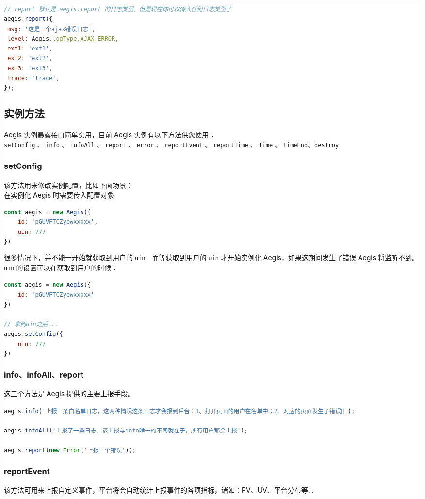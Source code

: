 ```javascript
// report 默认是 aegis.report 的日志类型，但是现在你可以传入任何日志类型了
aegis.report({ 
 msg: '这是一个ajax错误日志', 
 level: Aegis.logType.AJAX_ERROR, 
 ext1: 'ext1', 
 ext2: 'ext2', 
 ext3: 'ext3', 
 trace: 'trace',
});
```

## 实例方法
Aegis 实例暴露接口简单实用，目前 Aegis 实例有以下方法供您使用：  
`setConfig` 、 `info` 、 `infoAll` 、 `report` 、 `error` 、 `reportEvent` 、 `reportTime` 、 `time` 、 `timeEnd`、`destroy`

### setConfig
该方法用来修改实例配置，比如下面场景：  
在实例化 Aegis 时需要传入配置对象
```javascript
const aegis = new Aegis({
    id: 'pGUVFTCZyewxxxxx',
    uin: 777
})
```
很多情况下，并不能一开始就获取到用户的 `uin`，而等获取到用户的 `uin` 才开始实例化 Aegis，如果这期间发生了错误 Aegis 将监听不到。`uin` 的设置可以在获取到用户的时候：
```javascript
const aegis = new Aegis({
    id: 'pGUVFTCZyewxxxxx'
})

// 拿到uin之后...
aegis.setConfig({
    uin: 777
})
```

### info、infoAll、report
这三个方法是 Aegis 提供的主要上报手段。
```javascript
aegis.info('上报一条白名单日志，这两种情况这条日志才会报到后台：1、打开页面的用户在名单中；2、对应的页面发生了错误🤨');

aegis.infoAll('上报了一条日志，该上报与info唯一的不同就在于，所有用户都会上报');

aegis.report(new Error('上报一个错误'));
```

### reportEvent

该方法可用来上报自定义事件，平台将会自动统计上报事件的各项指标，诸如：PV、UV、平台分布等...
